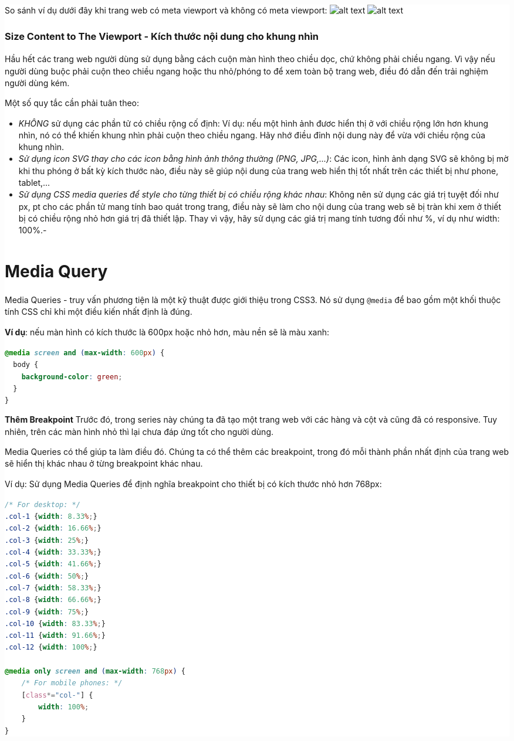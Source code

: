 So sánh ví dụ dưới đây khi trang web có meta viewport và không có meta viewport:
![alt text](img/vp1.png)
![alt text](img/vp2.png)
### Size Content to The Viewport - Kích thước nội dung cho khung nhìn
Hầu hết các trang web người dùng sử dụng bằng cách cuộn màn hình theo chiều dọc, chứ không phải chiều ngang. Vì vậy nếu người dùng buộc phải cuộn theo chiều ngang hoặc thu nhỏ/phóng to để xem toàn bộ trang web, điều đó dẫn đến trải nghiệm người dùng kém.

Một số quy tắc cần phải tuân theo:

- *KHÔNG* sử dụng các phần tử có chiều rộng cố định: Ví dụ: nếu một hình ảnh đươc hiển thị ở với chiều rộng lớn hơn khung nhìn, nó có thể khiến khung nhìn phải cuộn theo chiều ngang. Hãy nhớ điều đỉnh nội dung này để vừa với chiều rộng của khung nhìn.
- *Sử dụng icon SVG thay cho các icon bằng hình ảnh thông thường (PNG, JPG,...)*: Các icon, hình ảnh dạng SVG sẽ không bị mờ khi thu phóng ở bất kỳ kích thước nào, điều này sẽ giúp nội dung của trang web hiển thị tốt nhất trên các thiết bị như phone, tablet,...
- *Sử dụng CSS media queries để style cho từng thiết bị có chiều rộng khác nhau*: Không nên sử dụng các giá trị tuyệt đối như px, pt cho các phần tử mang tính bao quát trong trang, điều này sẽ làm cho nội dung của trang web sẽ bị tràn khi xem ở thiết bị có chiều rộng nhỏ hơn giá trị đã thiết lập. Thay vì vậy, hãy sử dụng các giá trị mang tính tương đối như %, ví dụ như width: 100%.- 
# Media Query
Media Queries - truy vấn phương tiện là một kỹ thuật được giới thiệu trong CSS3. Nó sử dụng `@media` để bao gồm một khối thuộc tính CSS chỉ khi một điều kiến nhất định là đúng.

**Ví dụ**: nếu màn hình có kích thước là 600px hoặc nhỏ hơn, màu nền sẽ là màu xanh:

```css
@media screen and (max-width: 600px) {
  body {
    background-color: green;
  }
}
```
**Thêm Breakpoint** Trước đó, trong series này chúng ta đã tạo một trang web với các hàng và cột và cũng đã có responsive. Tuy nhiên, trên các màn hình nhỏ thì lại chưa đáp ứng tốt cho người dùng.

Media Queries có thể giúp ta làm điều đó. Chúng ta có thể thêm các breakpoint, trong đó mỗi thành phần nhất định của trang web sẽ hiển thị khác nhau ở từng breakpoint khác nhau.

Ví dụ: Sử dụng Media Queries để định nghĩa breakpoint cho thiết bị có kích thước nhỏ hơn 768px:
```css
/* For desktop: */
.col-1 {width: 8.33%;}
.col-2 {width: 16.66%;}
.col-3 {width: 25%;}
.col-4 {width: 33.33%;}
.col-5 {width: 41.66%;}
.col-6 {width: 50%;}
.col-7 {width: 58.33%;}
.col-8 {width: 66.66%;}
.col-9 {width: 75%;}
.col-10 {width: 83.33%;}
.col-11 {width: 91.66%;}
.col-12 {width: 100%;}

@media only screen and (max-width: 768px) {
    /* For mobile phones: */
    [class*="col-"] {
        width: 100%;
    }
}
```